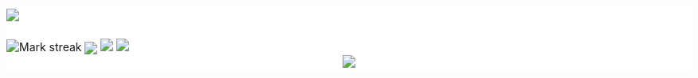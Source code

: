   <img  align="center"  src="https://github-readme-stats.vercel.app/api?username=Lahiru-Madushan-LM&theme=dark&show_icons=true&count_private=true" />
  <br></br>
  <img  title="🔥 Get streak stats for your profile at git.io/streak-stats" alt="Mark streak" src="https://github-readme-streak-stats.herokuapp.com/?user=Lahiru-Madushan-LM&theme=dark&hide_border=false" /> 
</td>
<td width="50%" align="center">

  <img  align="center"  src="https://github-readme-stats.anuraghazra1.vercel.app/api/top-langs/?username=Lahiru-Madushan-LM&theme=dark&hide_border=false&no-bg=true&no-frame=true&langs_count=10"/>
  
  </td>
</tr>
</table>


<img src="https://user-images.githubusercontent.com/73097560/115834477-dbab4500-a447-11eb-908a-139a6edaec5c.gif">
<img src="https://user-images.githubusercontent.com/73097560/115834477-dbab4500-a447-11eb-908a-139a6edaec5c.gif">

<div align="center">
  <img  src="https://media.tenor.com/PmFzm4cXgLoAAAAi/thank-you-thank-u.gif">
</div>

